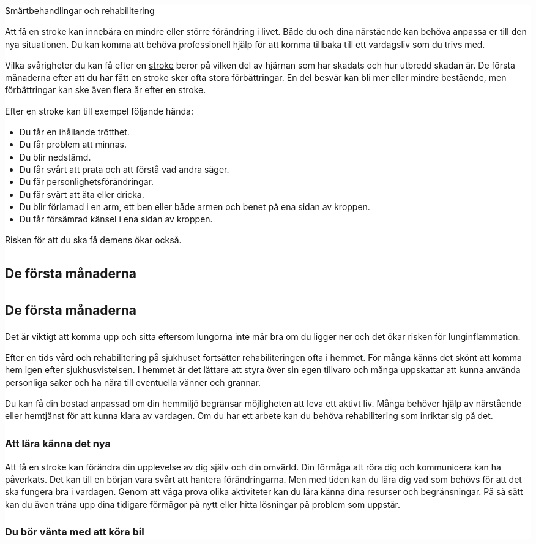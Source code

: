 [Smärtbehandlingar och rehabilitering](https://www.1177.se/undersokning-behandling/smartbehandlingar-och-rehabilitering/)

Att få en stroke kan innebära en mindre eller större förändring i livet. Både du och dina närstående kan behöva anpassa er till den nya situationen. Du kan komma att behöva professionell hjälp för att komma tillbaka till ett vardagsliv som du trivs med.

Vilka svårigheter du kan få efter en [stroke](https://www.1177.se/sjukdomar--besvar/hjarna-och-nerver/stroke-och-blodkarl-i-hjarnan/stroke/) beror på vilken del av hjärnan som har skadats och hur utbredd skadan är. De första månaderna efter att du har fått en stroke sker ofta stora förbättringar. En del besvär kan bli mer eller mindre bestående, men förbättringar kan ske även flera år efter en stroke.

Efter en stroke kan till exempel följande hända:

*   Du får en ihållande trötthet.
*   Du får problem att minnas.
*   Du blir nedstämd.
*   Du får svårt att prata och att förstå vad andra säger.
*   Du får personlighetsförändringar.
*   Du får svårt att äta eller dricka.
*   Du blir förlamad i en arm, ett ben eller både armen och benet på ena sidan av kroppen.
*   Du får försämrad känsel i ena sidan av kroppen.

Risken för att du ska få [demens](https://www.1177.se/sjukdomar--besvar/hjarna-och-nerver/larande-forstaelse-och-minne/demens---alzheimers-sjukdom/) ökar också.

De första månaderna
-------------------

De första månaderna
-------------------

Det är viktigt att komma upp och sitta eftersom lungorna inte mår bra om du ligger ner och det ökar risken för [lunginflammation](https://www.1177.se/sjukdomar--besvar/lungor-och-luftvagar/inflammation-och-infektion-ilungor-och-luftror/lunginflammation/).

Efter en tids vård och rehabilitering på sjukhuset fortsätter rehabiliteringen ofta i hemmet. För många känns det skönt att komma hem igen efter sjukhusvistelsen. I hemmet är det lättare att styra över sin egen tillvaro och många uppskattar att kunna använda personliga saker och ha nära till eventuella vänner och grannar.

Du kan få din bostad anpassad om din hemmiljö begränsar möjligheten att leva ett aktivt liv. Många behöver hjälp av närstående eller hemtjänst för att kunna klara av vardagen. Om du har ett arbete kan du behöva rehabilitering som inriktar sig på det.

### **Att lära känna det nya**

Att få en stroke kan förändra din upplevelse av dig själv och din omvärld. Din förmåga att röra dig och kommunicera kan ha påverkats. Det kan till en början vara svårt att hantera förändringarna. Men med tiden kan du lära dig vad som behövs för att det ska fungera bra i vardagen. Genom att våga prova olika aktiviteter kan du lära känna dina resurser och begränsningar. På så sätt kan du även träna upp dina tidigare förmågor på nytt eller hitta lösningar på problem som uppstår.

### **Du bör vänta med att köra bil**

